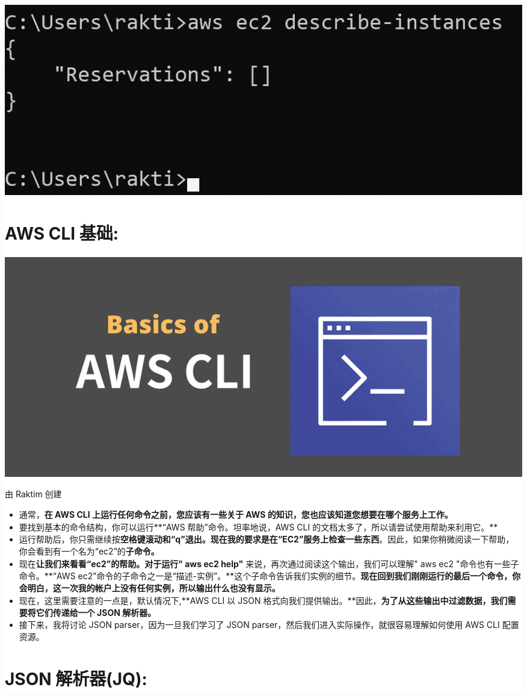 ![](img/bdb30afeff93f5dcad4e938603c55890.png)

# AWS CLI 基础:

![](img/14511b6de11dac0cdfbc8c0a10112dcb.png)

由 Raktim 创建

*   通常，**在 AWS CLI 上运行任何命令之前，**您应该有一些关于 AWS 的**知识，**您也应该知道**您想要在哪个服务上工作。**
*   要找到基本的命令结构，你可以运行**“AWS 帮助”命令。坦率地说，AWS CLI 的文档太多了，所以请尝试使用帮助来利用它。**
*   运行帮助后，你只需继续按**空格键滚动和“q”退出。**现在**我的要求是在“EC2”服务上检查一些东西**。因此，如果你稍微阅读一下帮助，你会看到有一个名为“ec2”的**子命令。**
*   现在**让我们来看看“ec2”的帮助。对于运行" aws ec2 help"** 来说，再次通过阅读这个输出，我们可以理解" aws ec2 "命令也有一些子命令。**“AWS ec2”命令的子命令之一是“描述-实例”。**这个子命令告诉我们实例的细节。**现在回到我们刚刚运行的最后一个命令，你会明白，这一次我的帐户上没有任何实例，所以输出什么也没有显示。**
*   现在，这里需要注意的一点是，默认情况下,**AWS CLI 以 JSON 格式向我们提供输出。**因此，**为了从这些输出中过滤数据，我们需要将它们传递给一个 JSON 解析器。**
*   接下来，我将讨论 JSON parser，因为一旦我们学习了 JSON parser，然后我们进入实际操作，就很容易理解如何使用 AWS CLI 配置资源。

# JSON 解析器(JQ):
